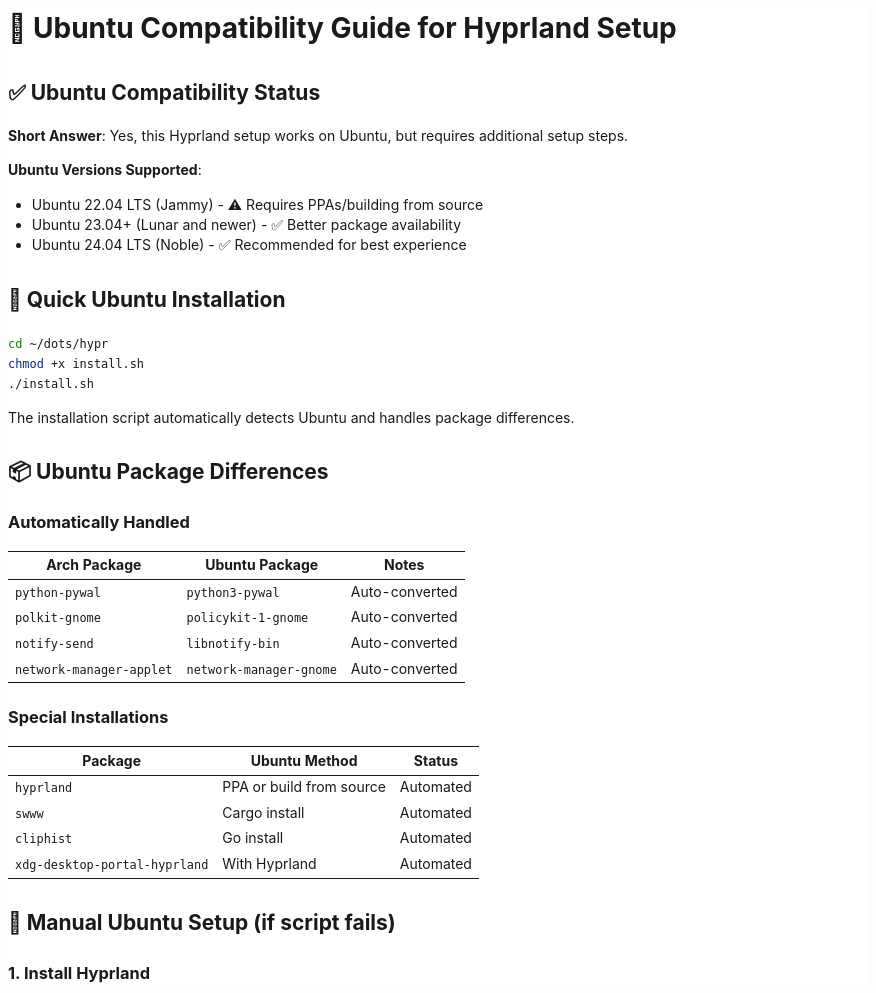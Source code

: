 # 🐧 Ubuntu Compatibility Guide for Hyprland Setup

## ✅ Ubuntu Compatibility Status

**Short Answer**: Yes, this Hyprland setup works on Ubuntu, but requires additional setup steps.

**Ubuntu Versions Supported**:
- Ubuntu 22.04 LTS (Jammy) - ⚠️ Requires PPAs/building from source
- Ubuntu 23.04+ (Lunar and newer) - ✅ Better package availability
- Ubuntu 24.04 LTS (Noble) - ✅ Recommended for best experience

## 🚀 Quick Ubuntu Installation

```bash
cd ~/dots/hypr
chmod +x install.sh
./install.sh
```

The installation script automatically detects Ubuntu and handles package differences.

## 📦 Ubuntu Package Differences

### Automatically Handled
| Arch Package | Ubuntu Package | Notes |
|---|---|---|
| `python-pywal` | `python3-pywal` | Auto-converted |
| `polkit-gnome` | `policykit-1-gnome` | Auto-converted |
| `notify-send` | `libnotify-bin` | Auto-converted |
| `network-manager-applet` | `network-manager-gnome` | Auto-converted |

### Special Installations
| Package | Ubuntu Method | Status |
|---|---|---|
| `hyprland` | PPA or build from source | Automated |
| `swww` | Cargo install | Automated |
| `cliphist` | Go install | Automated |
| `xdg-desktop-portal-hyprland` | With Hyprland | Automated |

## 🔧 Manual Ubuntu Setup (if script fails)

### 1. Install Hyprland
